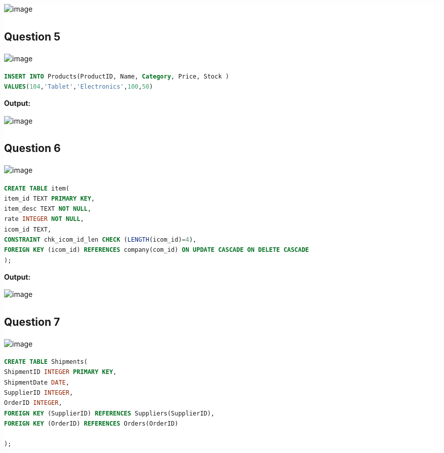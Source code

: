<img width="1202" height="252" alt="image" src="https://github.com/user-attachments/assets/4571043e-5587-4274-96a9-6e2af4eca541" />


**Question 5**
---
<img width="843" height="172" alt="image" src="https://github.com/user-attachments/assets/d8c9da17-2ea1-48bc-bd58-f2400184134e" />


```sql
INSERT INTO Products(ProductID, Name, Category, Price, Stock )
VALUES(104,'Tablet','Electronics',100,50)
```

**Output:**

<img width="1128" height="151" alt="image" src="https://github.com/user-attachments/assets/d76bb2be-2dd9-43a8-bbea-c9382675ea39" />


**Question 6**
---
<img width="736" height="311" alt="image" src="https://github.com/user-attachments/assets/f419791a-540c-4efe-a52c-d14108a960cd" />


```sql
CREATE TABLE item(
item_id TEXT PRIMARY KEY,
item_desc TEXT NOT NULL,
rate INTEGER NOT NULL,
icom_id TEXT,
CONSTRAINT chk_icom_id_len CHECK (LENGTH(icom_id)=4),
FOREIGN KEY (icom_id) REFERENCES company(com_id) ON UPDATE CASCADE ON DELETE CASCADE
);
```

**Output:**

<img width="1043" height="232" alt="image" src="https://github.com/user-attachments/assets/ef10d27c-14f2-43f3-8c4b-c1319ba60151" />


**Question 7**
---
<img width="897" height="217" alt="image" src="https://github.com/user-attachments/assets/ae21b711-80bd-44e3-854c-1c90756cb77c" />


```sql
CREATE TABLE Shipments(
ShipmentID INTEGER PRIMARY KEY,
ShipmentDate DATE,
SupplierID INTEGER,
OrderID INTEGER,
FOREIGN KEY (SupplierID) REFERENCES Suppliers(SupplierID), 
FOREIGN KEY (OrderID) REFERENCES Orders(OrderID)

);
```
